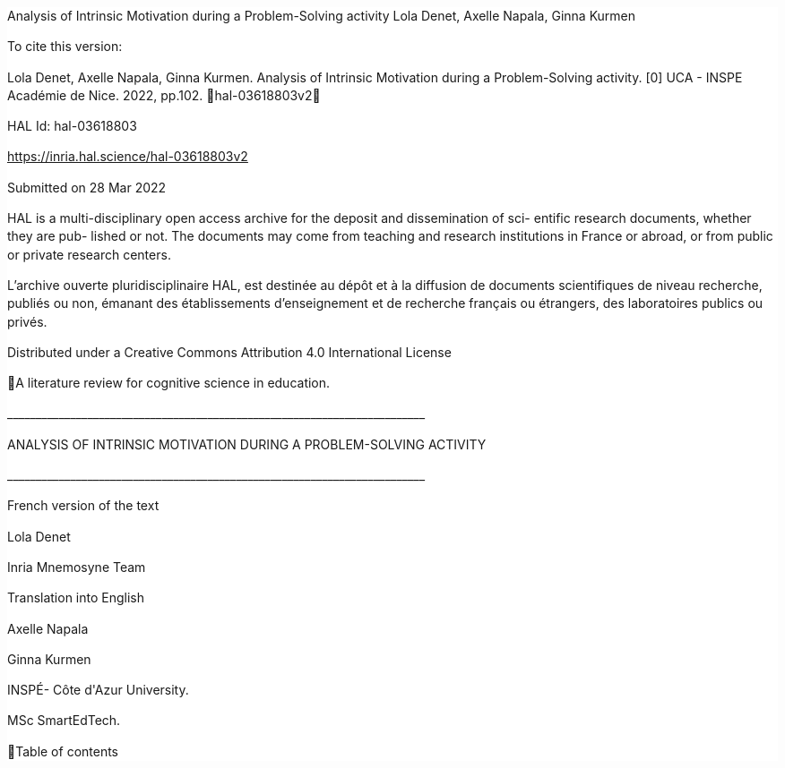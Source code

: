 Analysis of Intrinsic Motivation during a
Problem-Solving activity
Lola Denet, Axelle Napala, Ginna Kurmen

To cite this version:

Lola Denet, Axelle Napala, Ginna Kurmen. Analysis of Intrinsic Motivation during a Problem-Solving
activity. [0] UCA - INSPE Académie de Nice. 2022, pp.102. ￿hal-03618803v2￿

HAL Id: hal-03618803

https://inria.hal.science/hal-03618803v2

Submitted on 28 Mar 2022

HAL is a multi-disciplinary open access
archive for the deposit and dissemination of sci-
entific research documents, whether they are pub-
lished or not. The documents may come from
teaching and research institutions in France or
abroad, or from public or private research centers.

L’archive ouverte pluridisciplinaire HAL, est
destinée au dépôt et à la diffusion de documents
scientifiques de niveau recherche, publiés ou non,
émanant des établissements d’enseignement et de
recherche français ou étrangers, des laboratoires
publics ou privés.

Distributed under a Creative Commons Attribution 4.0 International License

A literature review for cognitive science in education.

\_\_\_\_\_\_\_\_\_\_\_\_\_\_\_\_\_\_\_\_\_\_\_\_\_\_\_\_\_\_\_\_\_\_\_\_\_\_\_\_\_\_\_\_\_\_\_\_\_\_\_\_\_\_\_\_\_\_\_\_\_\_\_\_\_\_\_\_\_\_\_\_\_

ANALYSIS OF INTRINSIC 
MOTIVATION DURING 
A PROBLEM-SOLVING ACTIVITY

\_\_\_\_\_\_\_\_\_\_\_\_\_\_\_\_\_\_\_\_\_\_\_\_\_\_\_\_\_\_\_\_\_\_\_\_\_\_\_\_\_\_\_\_\_\_\_\_\_\_\_\_\_\_\_\_\_\_\_\_\_\_\_\_\_\_\_\_\_\_\_\_\_

French version of the text

Lola Denet

Inria Mnemosyne Team

Translation into English

Axelle Napala

Ginna Kurmen

INSPÉ- Côte d'Azur University.

MSc SmartEdTech.

Table of contents
